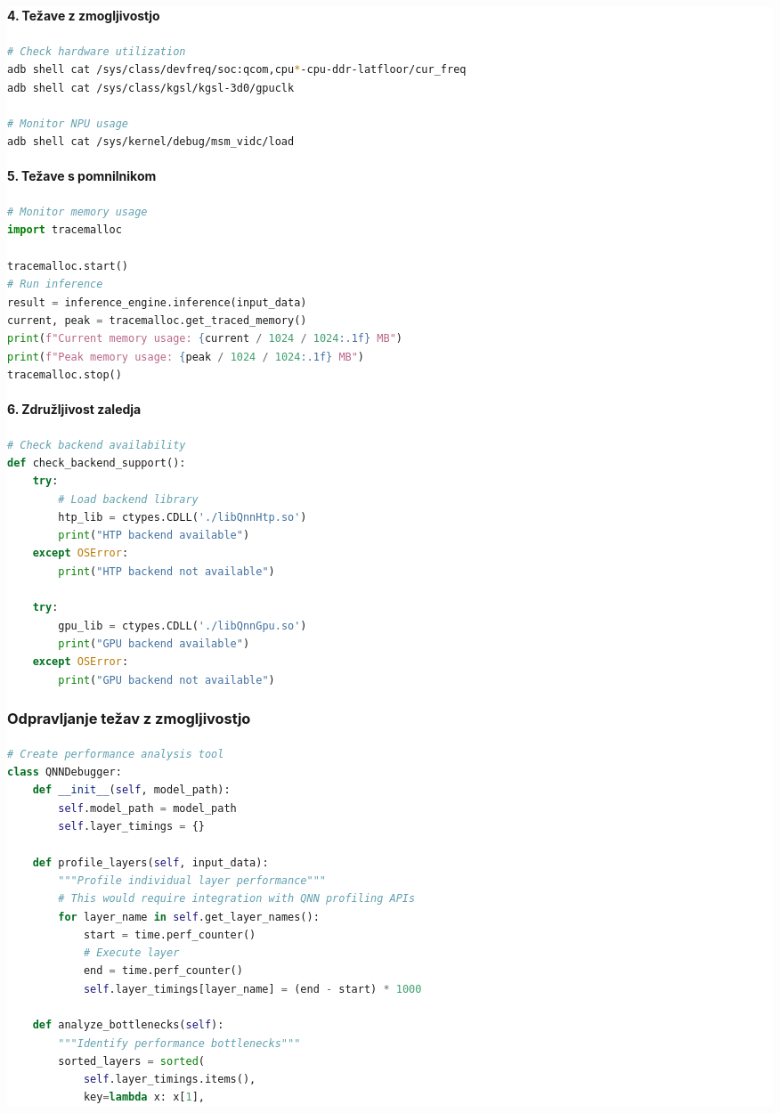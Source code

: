 #### 4. Težave z zmogljivostjo
```bash
# Check hardware utilization
adb shell cat /sys/class/devfreq/soc:qcom,cpu*-cpu-ddr-latfloor/cur_freq
adb shell cat /sys/class/kgsl/kgsl-3d0/gpuclk

# Monitor NPU usage
adb shell cat /sys/kernel/debug/msm_vidc/load
```

#### 5. Težave s pomnilnikom
```python
# Monitor memory usage
import tracemalloc

tracemalloc.start()
# Run inference
result = inference_engine.inference(input_data)
current, peak = tracemalloc.get_traced_memory()
print(f"Current memory usage: {current / 1024 / 1024:.1f} MB")
print(f"Peak memory usage: {peak / 1024 / 1024:.1f} MB")
tracemalloc.stop()
```

#### 6. Združljivost zaledja
```python
# Check backend availability
def check_backend_support():
    try:
        # Load backend library
        htp_lib = ctypes.CDLL('./libQnnHtp.so')
        print("HTP backend available")
    except OSError:
        print("HTP backend not available")
    
    try:
        gpu_lib = ctypes.CDLL('./libQnnGpu.so')
        print("GPU backend available")
    except OSError:
        print("GPU backend not available")
```

### Odpravljanje težav z zmogljivostjo

```python
# Create performance analysis tool
class QNNDebugger:
    def __init__(self, model_path):
        self.model_path = model_path
        self.layer_timings = {}
    
    def profile_layers(self, input_data):
        """Profile individual layer performance"""
        # This would require integration with QNN profiling APIs
        for layer_name in self.get_layer_names():
            start = time.perf_counter()
            # Execute layer
            end = time.perf_counter()
            self.layer_timings[layer_name] = (end - start) * 1000
    
    def analyze_bottlenecks(self):
        """Identify performance bottlenecks"""
        sorted_layers = sorted(
            self.layer_timings.items(), 
            key=lambda x: x[1], 
```